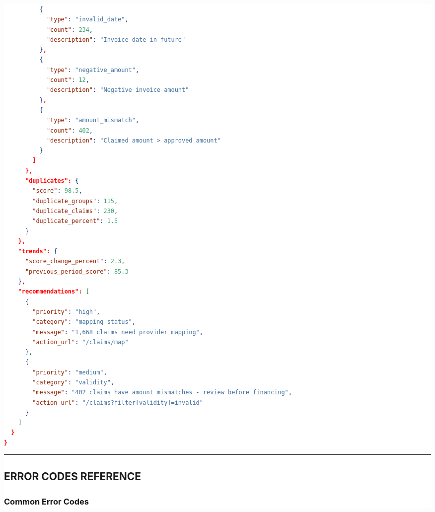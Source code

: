 ```json
          {
            "type": "invalid_date",
            "count": 234,
            "description": "Invoice date in future"
          },
          {
            "type": "negative_amount",
            "count": 12,
            "description": "Negative invoice amount"
          },
          {
            "type": "amount_mismatch",
            "count": 402,
            "description": "Claimed amount > approved amount"
          }
        ]
      },
      "duplicates": {
        "score": 98.5,
        "duplicate_groups": 115,
        "duplicate_claims": 230,
        "duplicate_percent": 1.5
      }
    },
    "trends": {
      "score_change_percent": 2.3,
      "previous_period_score": 85.3
    },
    "recommendations": [
      {
        "priority": "high",
        "category": "mapping_status",
        "message": "1,668 claims need provider mapping",
        "action_url": "/claims/map"
      },
      {
        "priority": "medium",
        "category": "validity",
        "message": "402 claims have amount mismatches - review before financing",
        "action_url": "/claims?filter[validity]=invalid"
      }
    ]
  }
}
```

---

## ERROR CODES REFERENCE

### Common Error Codes
